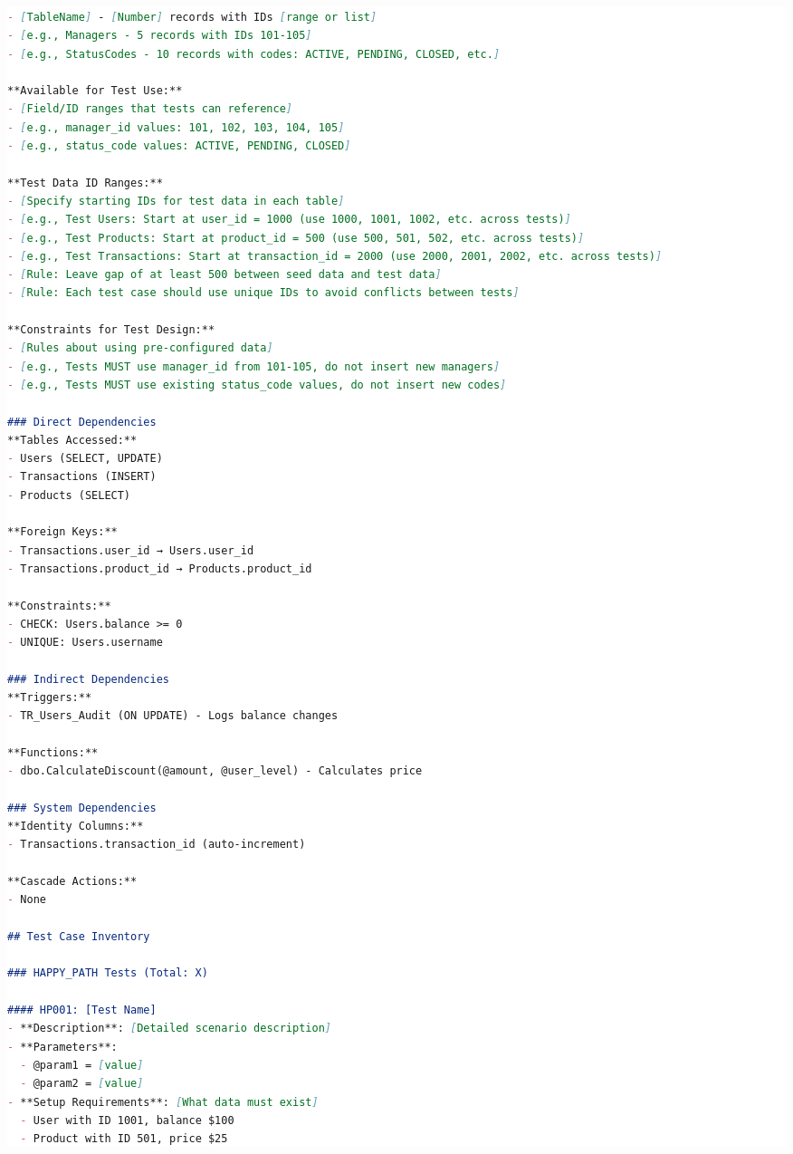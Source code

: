 ```markdown
- [TableName] - [Number] records with IDs [range or list]
- [e.g., Managers - 5 records with IDs 101-105]
- [e.g., StatusCodes - 10 records with codes: ACTIVE, PENDING, CLOSED, etc.]

**Available for Test Use:**
- [Field/ID ranges that tests can reference]
- [e.g., manager_id values: 101, 102, 103, 104, 105]
- [e.g., status_code values: ACTIVE, PENDING, CLOSED]

**Test Data ID Ranges:**
- [Specify starting IDs for test data in each table]
- [e.g., Test Users: Start at user_id = 1000 (use 1000, 1001, 1002, etc. across tests)]
- [e.g., Test Products: Start at product_id = 500 (use 500, 501, 502, etc. across tests)]
- [e.g., Test Transactions: Start at transaction_id = 2000 (use 2000, 2001, 2002, etc. across tests)]
- [Rule: Leave gap of at least 500 between seed data and test data]
- [Rule: Each test case should use unique IDs to avoid conflicts between tests]

**Constraints for Test Design:**
- [Rules about using pre-configured data]
- [e.g., Tests MUST use manager_id from 101-105, do not insert new managers]
- [e.g., Tests MUST use existing status_code values, do not insert new codes]

### Direct Dependencies
**Tables Accessed:**
- Users (SELECT, UPDATE)
- Transactions (INSERT)
- Products (SELECT)

**Foreign Keys:**
- Transactions.user_id → Users.user_id
- Transactions.product_id → Products.product_id

**Constraints:**
- CHECK: Users.balance >= 0
- UNIQUE: Users.username

### Indirect Dependencies
**Triggers:**
- TR_Users_Audit (ON UPDATE) - Logs balance changes

**Functions:**
- dbo.CalculateDiscount(@amount, @user_level) - Calculates price

### System Dependencies
**Identity Columns:**
- Transactions.transaction_id (auto-increment)

**Cascade Actions:**
- None

## Test Case Inventory

### HAPPY_PATH Tests (Total: X)

#### HP001: [Test Name]
- **Description**: [Detailed scenario description]
- **Parameters**: 
  - @param1 = [value]
  - @param2 = [value]
- **Setup Requirements**: [What data must exist]
  - User with ID 1001, balance $100
  - Product with ID 501, price $25
```